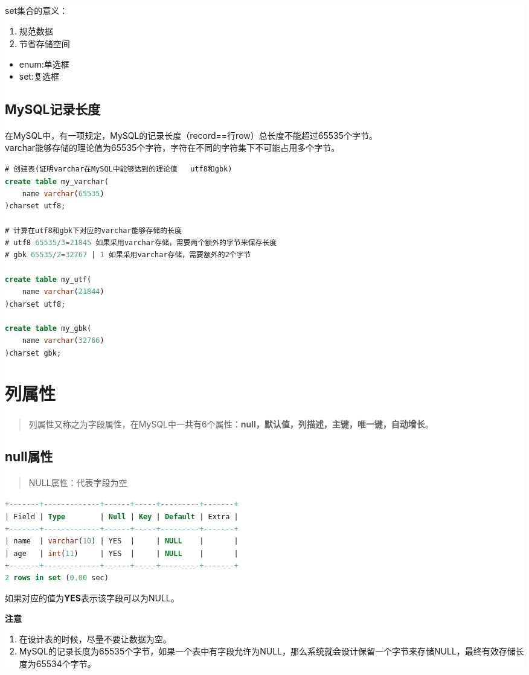 set集合的意义：
1. 规范数据
2. 节省存储空间
       
- enum:单选框
- set:复选框
       
## MySQL记录长度
在MySQL中，有一项规定，MySQL的记录长度（record==行row）总长度不能超过65535个字节。        
varchar能够存储的理论值为65535个字符，字符在不同的字符集下不可能占用多个字节。
        
```sql
# 创建表(证明varchar在MySQL中能够达到的理论值   utf8和gbk)
create table my_varchar(
    name varchar(65535)
)charset utf8;

# 计算在utf8和gbk下对应的varchar能够存储的长度
# utf8 65535/3=21845 如果采用varchar存储，需要两个额外的字节来保存长度
# gbk 65535/2=32767 | 1 如果采用varchar存储，需要额外的2个字节

create table my_utf(
    name varchar(21844)
)charset utf8;

create table my_gbk(
    name varchar(32766)
)charset gbk;
```
          
# 列属性
>列属性又称之为字段属性，在MySQL中一共有6个属性：**null，默认值，列描述，主键，唯一键，自动增长**。
         
## null属性
>NULL属性：代表字段为空
           
```sql
+-------+-------------+------+-----+---------+-------+
| Field | Type        | Null | Key | Default | Extra |
+-------+-------------+------+-----+---------+-------+
| name  | varchar(10) | YES  |     | NULL    |       |
| age   | int(11)     | YES  |     | NULL    |       |
+-------+-------------+------+-----+---------+-------+
2 rows in set (0.00 sec)
```
         
如果对应的值为**YES**表示该字段可以为NULL。
         
**注意**
1. 在设计表的时候，尽量不要让数据为空。
2. MySQL的记录长度为65535个字节，如果一个表中有字段允许为NULL，那么系统就会设计保留一个字节来存储NULL，最终有效存储长度为65534个字节。
               